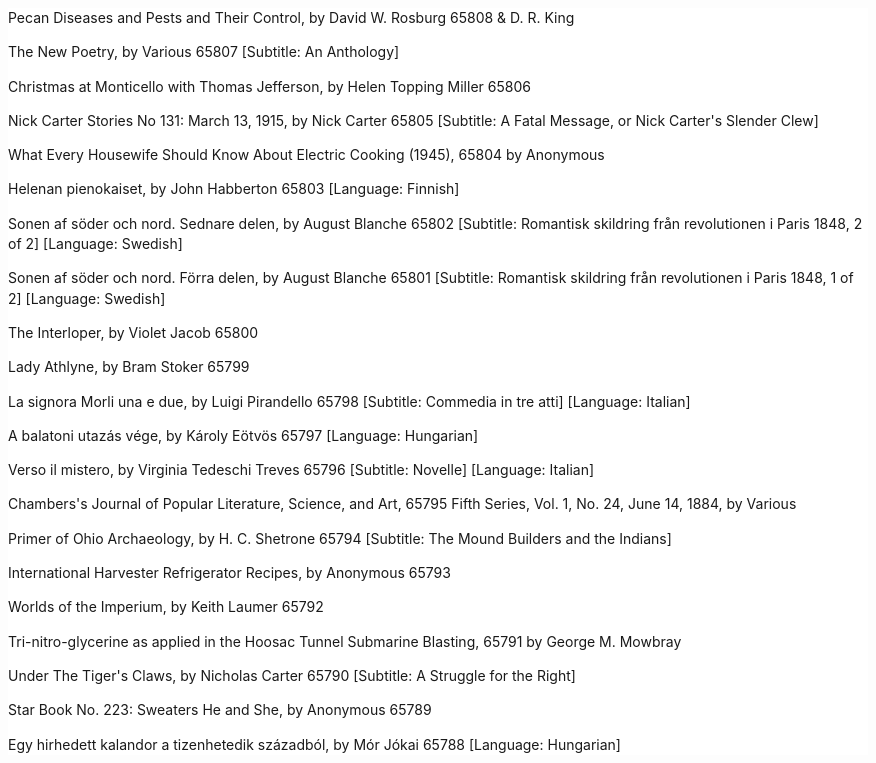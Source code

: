 Pecan Diseases and Pests and Their Control, by David W. Rosburg          65808
  & D. R. King

The New Poetry, by Various                                               65807
  [Subtitle: An Anthology]

Christmas at Monticello with Thomas Jefferson, by Helen Topping Miller   65806

Nick Carter Stories No 131: March 13, 1915, by Nick Carter               65805
  [Subtitle: A Fatal Message, or Nick Carter's Slender Clew]

What Every Housewife Should Know About Electric Cooking (1945),          65804
  by Anonymous

Helenan pienokaiset, by John Habberton                                   65803
  [Language: Finnish]

Sonen af söder och nord. Sednare delen, by August Blanche                65802
  [Subtitle: Romantisk skildring från revolutionen i Paris 1848, 2 of 2]
  [Language: Swedish]

Sonen af söder och nord. Förra delen, by August Blanche                  65801
  [Subtitle: Romantisk skildring från revolutionen i Paris 1848, 1 of 2]
  [Language: Swedish]

The Interloper, by Violet Jacob                                          65800

Lady Athlyne, by Bram Stoker                                             65799

La signora Morli una e due, by Luigi Pirandello                          65798
  [Subtitle: Commedia in tre atti]
  [Language: Italian]

A balatoni utazás vége, by Károly Eötvös                                 65797
  [Language: Hungarian]

Verso il mistero, by Virginia Tedeschi Treves                            65796
  [Subtitle: Novelle]
  [Language: Italian]

Chambers's Journal of Popular Literature, Science, and Art,              65795
  Fifth Series, Vol. 1, No. 24, June 14, 1884, by Various

Primer of Ohio Archaeology, by H. C. Shetrone                            65794
  [Subtitle: The Mound Builders and the Indians]

International Harvester Refrigerator Recipes, by Anonymous               65793

Worlds of the Imperium, by Keith Laumer                                  65792

Tri-nitro-glycerine as applied in the Hoosac Tunnel Submarine Blasting,  65791
  by George M. Mowbray

Under The Tiger's Claws, by Nicholas Carter                              65790
  [Subtitle: A Struggle for the Right]

Star Book No. 223: Sweaters He and She, by Anonymous                     65789

Egy hirhedett kalandor a tizenhetedik századból, by Mór Jókai            65788
  [Language: Hungarian]
